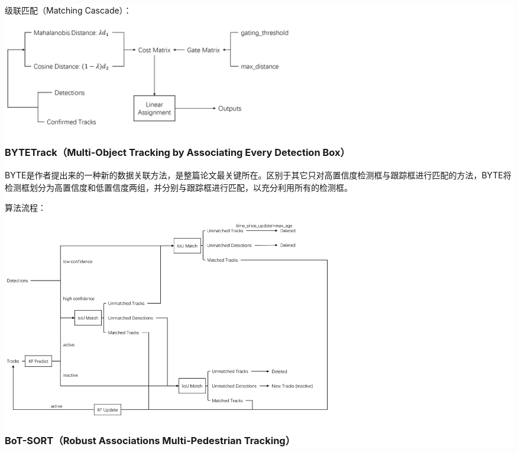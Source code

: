 级联匹配（Matching Cascade）：

<img title="" src="object_tracking/2025-06-12-22-35-49-image.png" alt="" width="484">

### BYTETrack（Multi-Object Tracking by Associating Every Detection Box）

BYTE是作者提出来的一种新的数据关联方法，是整篇论文最关键所在。区别于其它只对高置信度检测框与跟踪框进行匹配的方法，BYTE将检测框划分为高置信度和低置信度两组，并分别与跟踪框进行匹配，以充分利用所有的检测框。

算法流程：

<img title="" src="object_tracking/2025-06-18-23-26-19-image.png" alt="" width="550">

### BoT-SORT（Robust Associations Multi-Pedestrian Tracking）
